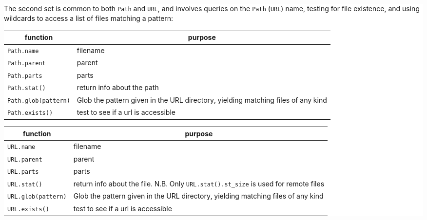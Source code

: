 The second set is common to both `Path` and `URL`, and involves queries on the `Path` (`URL`) name, testing for file existence, and using wildcards to access a list of files matching a pattern:

|function| purpose|
|---|---|
|`Path.name`|  filename |
|`Path.parent`|  parent |
|`Path.parts`|  parts |
|`Path.stat()`| return info about the path|
|`Path.glob(pattern)`| Glob the pattern given in the URL directory, yielding matching files of any kind| 
|`Path.exists()`|  test to see if a url is accessible |

|function| purpose|
|---|---|
|`URL.name`|  filename |
|`URL.parent`|  parent |
|`URL.parts`|  parts |
|`URL.stat()`| return info about the file. N.B. Only `URL.stat().st_size` is used for remote files|
|`URL.glob(pattern)`| Glob the pattern given in the URL directory, yielding matching files of any kind| 
|`URL.exists()`|  test to see if a url is accessible |


